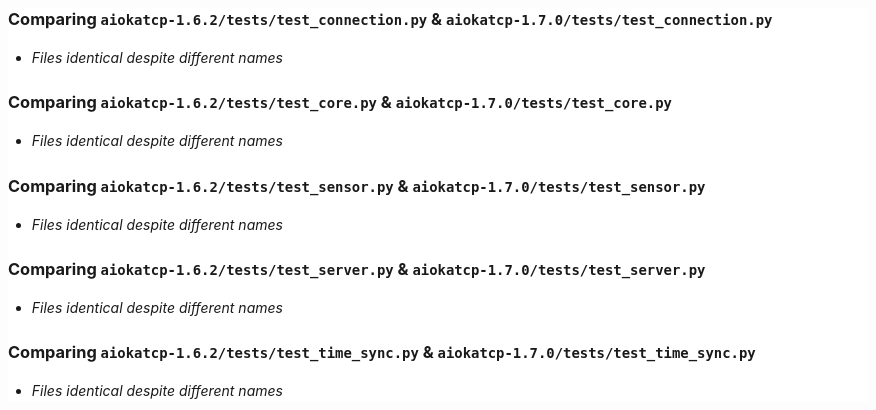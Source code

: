 ### Comparing `aiokatcp-1.6.2/tests/test_connection.py` & `aiokatcp-1.7.0/tests/test_connection.py`

 * *Files identical despite different names*

### Comparing `aiokatcp-1.6.2/tests/test_core.py` & `aiokatcp-1.7.0/tests/test_core.py`

 * *Files identical despite different names*

### Comparing `aiokatcp-1.6.2/tests/test_sensor.py` & `aiokatcp-1.7.0/tests/test_sensor.py`

 * *Files identical despite different names*

### Comparing `aiokatcp-1.6.2/tests/test_server.py` & `aiokatcp-1.7.0/tests/test_server.py`

 * *Files identical despite different names*

### Comparing `aiokatcp-1.6.2/tests/test_time_sync.py` & `aiokatcp-1.7.0/tests/test_time_sync.py`

 * *Files identical despite different names*

